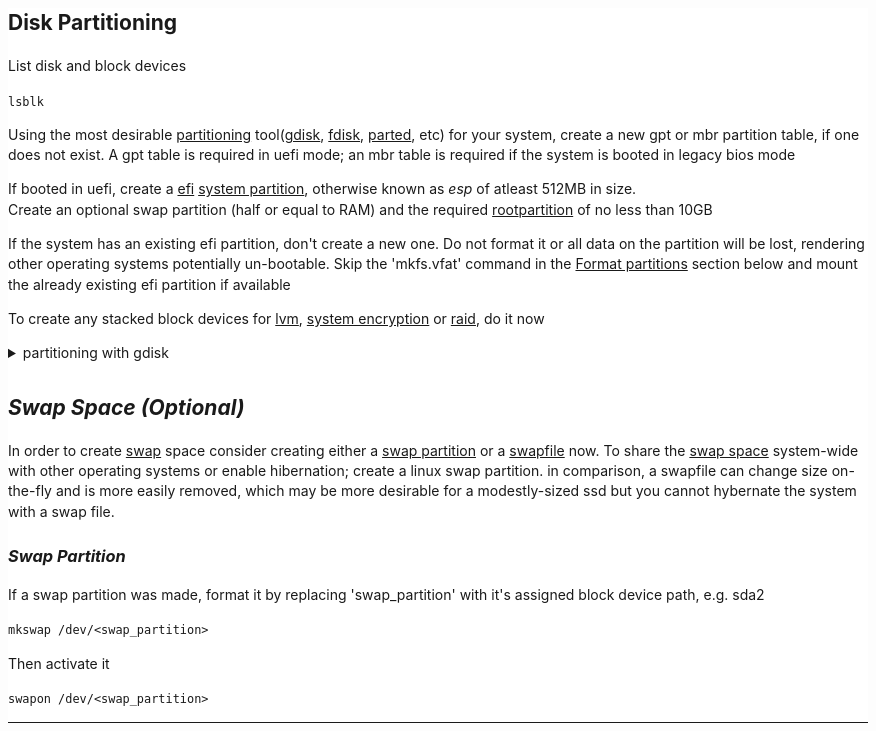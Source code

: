 ## Disk Partitioning
List disk and block devices
```shell
lsblk
```

Using the most desirable [partitioning](https://wiki.archlinux.org/title/Partition) tool([gdisk](https://wiki.archlinux.org/title/Gdisk), [fdisk](https://wiki.archlinux.org/title/Fdisk), [parted](https://wiki.archlinux.org/title/parted), etc) for your system, create a new gpt or mbr partition table, if one does not exist. A gpt table is required in uefi mode; an mbr table is required if the system is booted in legacy bios mode

If booted in uefi, create a [efi](https://wiki.archlinux.org/title/EFI_system_partition) [system partition](https://wiki.archlinux.org/title/EFI_system_partition), otherwise known as _esp_ of atleast 512MB in size.  
Create an optional swap partition (half or equal to RAM) and the required [root](https://wiki.archlinux.org/title/Root_directory#/)[partition](https://wiki.archlinux.org/title/Root_directory) of no less than 10GB

If the system has an existing efi partition, don't create a new one. Do not format it or all data on the partition will be lost, rendering other operating systems potentially un-bootable. Skip the 'mkfs.vfat' command in the [Format partitions](#format-partitions) section below and mount the already existing efi partition if available

To create any stacked block devices for [lvm](https://wiki.archlinux.org/title/LVM), [system encryption](https://wiki.archlinux.org/title/Dm-crypt) or [raid](https://wiki.archlinux.org/title/RAID), do it now

<details markdown='1'><summary>partitioning with gdisk</summary></details>


## _Swap Space (Optional)_
In order to create [swap](https://wiki.archlinux.org/title/Partitioning_tools#Swap) space consider creating either a [swap partition](https://wiki.archlinux.org/title/Swap#Swap_partition) or a [swapfile](https://wiki.archlinux.org/title/Swap#Swap_file) now. To share the [swap space](https://wiki.archlinux.org/title/Swap_file#Swap_space) system-wide with other operating systems or enable hibernation; create a linux swap partition. in comparison, a swapfile can change size on-the-fly and is more easily removed, which may be more desirable for a modestly-sized ssd but you cannot hybernate the system with a swap file.

### _Swap Partition_
If a swap partition was made, format it by replacing 'swap_partition' with it's  assigned block device path, e.g. sda2
```shell
mkswap /dev/<swap_partition>
```

Then activate it
```shell
swapon /dev/<swap_partition>
```

----
